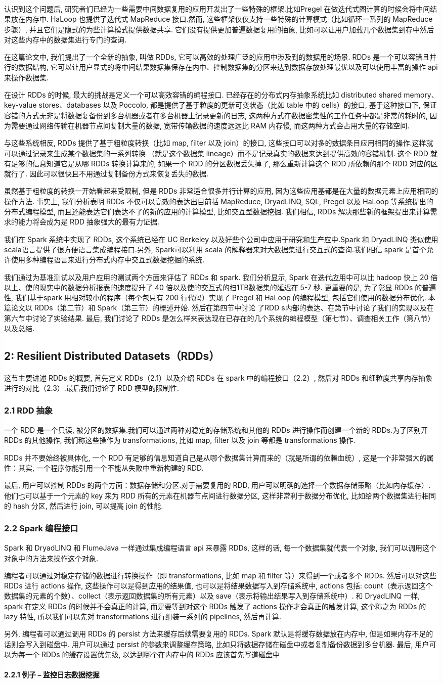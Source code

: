 认识到这个问题后, 研究者们已经为一些需要中间数据复用的应用开发出了一些特殊的框架.比如Pregel 在做迭代式图计算的时候会将中间结果放在内存中. HaLoop 也提供了迭代式 MapReduce 接口.然而, 这些框架仅仅支持一些特殊的计算模式（比如循环一系列的 MapReduce 步骤）, 并且它们是隐式的为些计算模式提供数据共享. 它们没有提供更加普遍数据复用的抽象, 比如可以让用户加载几个数据集到存中然后对这些内存中的数据集进行专门的查询.

在这篇论文中, 我们提出了一个全新的抽象, 叫做 RDDs, 它可以高效的处理广泛的应用中涉及到的数据用的场景. RDDs 是一个可以容错且并行的数据结构, 它可以让用户显式的将中间结果数据集保存在内中、控制数据集的分区来达到数据存放处理最优以及可以使用丰富的操作 api 来操作数据集.

在设计 RDDs 的时候, 最大的挑战是定义一个可以高效容错的编程接口. 已经存在的分布式内存抽象系统比如 distributed shared memory、key-value stores、databases 以及 Poccolo, 都是提供了基于粒度的更新可变状态（比如 table 中的 cells）的接口, 基于这种接口下, 保证容错的方式无非是将数据复备份到多台机器或者在多台机器上记录更新的日志, 这两种方式在数据密集性的工作任务中都是非常的耗时的, 因为需要通过网络传输在机器节点间复制大量的数据, 宽带传输数据的速度远远比 RAM 内存慢, 而这两种方式会占用大量的存储空间.

与这些系统相反, RDDs 提供了基于粗粒度转换（比如 map, filter 以及 join）的接口, 这些接口可以对多的数据条目应用相同的操作.这样就可以通过记录来生成某个数据集的一系列转换 （就是这个数据集 lineage）而不是记录真实的数据来达到提供高效的容错机制. 这个 RDD 就有足够的信息知道它是从哪 RDDs 转换计算来的, 如果一个 RDD 的分区数据丢失掉了, 那么重新计算这个 RDD 所依赖的那个 RDD 对应的区就行了. 因此可以很快且不用通过复制备份方式来恢复丢失的数据.

虽然基于粗粒度的转换一开始看起来受限制, 但是 RDDs 非常适合很多并行计算的应用, 因为这些应用基都是在大量的数据元素上应用相同的操作方法. 事实上, 我们分析表明 RDDs 不仅可以高效的表达出目前括 MapReduce, DryadLINQ, SQL, Pregel 以及 HaLoop 等系统提出的分布式编程模型, 而且还能表达它们表达不了的新的应用的计算模型, 比如交互型数据挖掘. 我们相信, RDDs 解决那些新的框架提出来计算需求的能力将会成为是 RDD 抽象强大的最有力证据.

我们在 Spark 系统中实现了 RDDs, 这个系统已经在 UC Berkeley 以及好些个公司中应用于研究和生产应中.Spark 和 DryadLINQ 类似使用scala语言提供了很方便语言集成编程接口.另外, Spark可以利用 scala 的解释器来对大数据集进行交互式的查询.我们相信 spark 是首个允许使用多种编程语言来进行分布式内存中交互式数据挖掘的系统.

我们通过为基准测试以及用户应用的测试两个方面来评估了 RDDs 和 spark. 我们分析显示, Spark 在迭代应用中可以比 hadoop 快上 20 倍以上、使的现实中的数据分析报表的速度提升了 40 倍以及使的交互式的扫1TB数据集的延迟在 5-7 秒. 更重要的是, 为了彰显 RDDs 的普遍性, 我们基于spark 用相对较小的程序（每个包只有 200 行代码）实现了 Pregel 和 HaLoop 的编程模型, 包括它们使用的数据分布优化. 本篇论文以 RDDs（第二节）和 Spark（第三节）的概述开始. 然后在第四节中讨论 了RDD s内部的表达、在第节中讨论了我们的实现以及在第六节中讨论了实验结果. 最后, 我们讨论了 RDDs 是怎么样来表达现在已存在的几个系统的编程模型（第七节）、调查相关工作（第八节）以及总结.

## 2: Resilient Distributed Datasets（RDDs）

这节主要讲述 RDDs 的概要, 首先定义 RDDs（2.1）以及介绍 RDDs 在 spark 中的编程接口（2.2）, 然后对 RDDs 和细粒度共享内存抽象进行的对比（2.3）.最后我们讨论了 RDD 模型的限制性.

### 2.1 RDD 抽象

一个 RDD 是一个只读, 被分区的数据集.我们可以通过两种对稳定的存储系统和其他的 RDDs 进行操作而创建一个新的 RDDs.为了区别开 RDDs 的其他操作, 我们称这些操作为 transformations, 比如 map, filter 以及 join 等都是 transformations 操作.

RDDs 并不要始终被具体化, 一个 RDD 有足够的信息知道自己是从哪个数据集计算而来的（就是所谓的依赖血统）, 这是一个非常强大的属性：其实, 一个程序你能引用一个不能从失败中重新构建的 RDD.

最后, 用户可以控制 RDDs 的两个方面：数据存储和分区.对于需要复用的 RDD, 用户可以明确的选择一个数据存储策略（比如内存缓存）. 他们也可以基于一个元素的 key 来为 RDD 所有的元素在机器节点间进行数据分区, 这样非常利于数据分布优化, 比如给两个数据集进行相同的 hash 分区, 然后进行 join, 可以提高 join 的性能.

### 2.2 Spark 编程接口

Spark 和 DryadLINQ 和 FlumeJava 一样通过集成编程语言 api 来暴露 RDDs, 这样的话, 每一个数据集就代表一个对象, 我们可以调用这个对象中的方法来操作这个对象.

编程者可以通过对稳定存储的数据进行转换操作（即 transformations, 比如 map 和 filter 等）来得到一个或者多个 RDDs. 然后可以对这些 RDDs 进行 actions 操作, 这些操作可以是得到应用的结果值, 也可以是将结果数据写入到存储系统中, actions 包括: count（表示返回这个数据集的元素的个数）、collect（表示返回数据集的所有元素）以及 save（表示将输出结果写入到存储系统中）. 和 DryadLINQ 一样, spark 在定义 RDDs 的时候并不会真正的计算, 而是要等到对这个 RDDs 触发了 actions 操作才会真正的触发计算, 这个称之为 RDDs 的 lazy 特性, 所以我们可以先对 transformations 进行组装一系列的 pipelines, 然后再计算.

另外, 编程者可以通过调用 RDDs 的 persist 方法来缓存后续需要复用的 RDDs. Spark 默认是将缓存数据放在内存中, 但是如果内存不足的话则会写入到磁盘中. 用户可以通过 persist 的参数来调整缓存策略, 比如只将数据存储在磁盘中或者复制备份数据到多台机器. 最后, 用户可以为每一个 RDDs 的缓存设置优先级, 以达到哪个在内存中的 RDDs 应该首先写道磁盘中

#### 2.2.1 例子 – 监控日志数据挖掘
